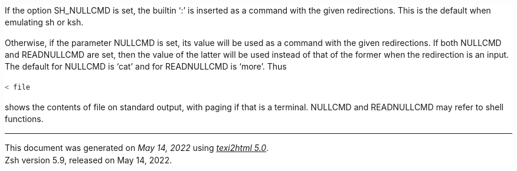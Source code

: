 <span id="index-SH_005fNULLCMD_002c-use-of"></span>

If the option SH_NULLCMD is set, the builtin ‘:’ is inserted as a
command with the given redirections. This is the default when emulating
sh or ksh.

<span id="index-READNULLCMD_002c-use-of"></span>

Otherwise, if the parameter NULLCMD is set, its value will be used as a
command with the given redirections. If both NULLCMD and READNULLCMD are
set, then the value of the latter will be used instead of that of the
former when the redirection is an input. The default for NULLCMD is
‘cat’ and for READNULLCMD is ‘more’. Thus

<div class="example">

```zsh
< file
```

</div>

shows the contents of file on standard output, with paging if that is a
terminal. NULLCMD and READNULLCMD may refer to shell functions.

------------------------------------------------------------------------

This document was generated on *May 14, 2022* using [*texi2html
5.0*](http://www.nongnu.org/texi2html/).  
Zsh version 5.9, released on May 14, 2022.
